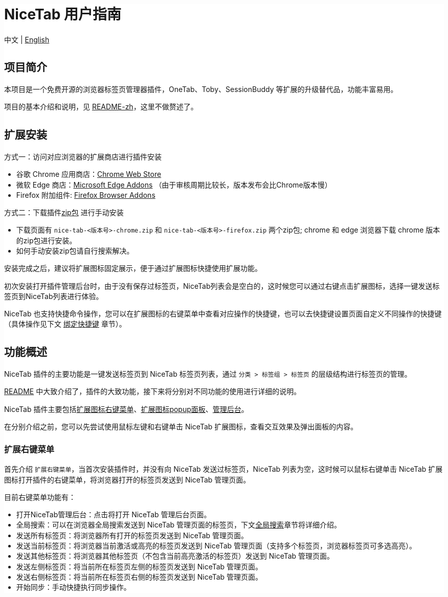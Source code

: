 
# NiceTab 用户指南

<p>
  中文 | <a href="./GUIDE.md">English</a>
</p>

## 项目简介

本项目是一个免费开源的浏览器标签页管理器插件，OneTab、Toby、SessionBuddy 等扩展的升级替代品，功能丰富易用。

项目的基本介绍和说明，见 <a href="./README-zh.md">README-zh</a>，这里不做赘述了。

## 扩展安装

方式一：访问对应浏览器的扩展商店进行插件安装
- 谷歌 Chrome 应用商店：[Chrome Web Store](https://chromewebstore.google.com/detail/fonflmjnjbkigocpoommgmhljdpljain)
- 微软 Edge 商店：[Microsoft Edge Addons](https://microsoftedge.microsoft.com/addons/detail/ompjiaelpibiggcnanhbdblkhfdmkgnl) （由于审核周期比较长，版本发布会比Chrome版本慢）
- Firefox 附加组件: [Firefox Browser Addons](https://addons.mozilla.org/firefox/addon/nice-tab-manager)

方式二：下载插件[zip包](https://github.com/web-dahuyou/NiceTab/releases) 进行手动安装
- 下载页面有 `nice-tab-<版本号>-chrome.zip` 和 `nice-tab-<版本号>-firefox.zip` 两个zip包; chrome 和 edge 浏览器下载 chrome 版本的zip包进行安装。
- 如何手动安装zip包请自行搜索解决。

安装完成之后，建议将扩展图标固定展示，便于通过扩展图标快捷使用扩展功能。

初次安装打开插件管理后台时，由于没有保存过标签页，NiceTab列表会是空白的，这时候您可以通过右键点击扩展图标，选择一键发送标签页到NiceTab列表进行体验。

NiceTab 也支持快捷命令操作，您可以在扩展图标的右键菜单中查看对应操作的快捷键，也可以去快捷键设置页面自定义不同操作的快捷键（具体操作见下文 [绑定快捷键](#绑定快捷键) 章节）。

## 功能概述

NiceTab 插件的主要功能是一键发送标签页到 NiceTab 标签页列表，通过 `分类 > 标签组 > 标签页` 的层级结构进行标签页的管理。

<a href="./README-zh.md">README</a> 中大致介绍了，插件的大致功能，接下来将分别对不同功能的使用进行详细的说明。

NiceTab 插件主要包括[扩展图标右键菜单](#扩展右键菜单)、[扩展图标popup面板](#Popup面板)、[管理后台](#管理后台)。

在分别介绍之前，您可以先尝试使用鼠标左键和右键单击 NiceTab 扩展图标，查看交互效果及弹出面板的内容。

### 扩展右键菜单

首先介绍 `扩展右键菜单`，当首次安装插件时，并没有向 NiceTab 发送过标签页，NiceTab 列表为空，这时候可以鼠标右键单击 NiceTab 扩展图标打开插件的右键菜单，将浏览器打开的标签页发送到 NiceTab 管理页面。

目前右键菜单功能有：
- 打开NiceTab管理后台：点击将打开 NiceTab 管理后台页面。
- 全局搜索：可以在浏览器全局搜索发送到 NiceTab 管理页面的标签页，下文[全局搜索](#全局搜索)章节将详细介绍。
- 发送所有标签页：将浏览器所有打开的标签页发送到 NiceTab 管理页面。
- 发送当前标签页：将浏览器当前激活或高亮的标签页发送到 NiceTab 管理页面（支持多个标签页，浏览器标签页可多选高亮）。
- 发送其他标签页：将浏览器其他标签页（不包含当前高亮激活的标签页）发送到 NiceTab 管理页面。
- 发送左侧标签页：将当前所在标签页左侧的标签页发送到 NiceTab 管理页面。
- 发送右侧标签页：将当前所在标签页右侧的标签页发送到 NiceTab 管理页面。
- 开始同步：手动快捷执行同步操作。
